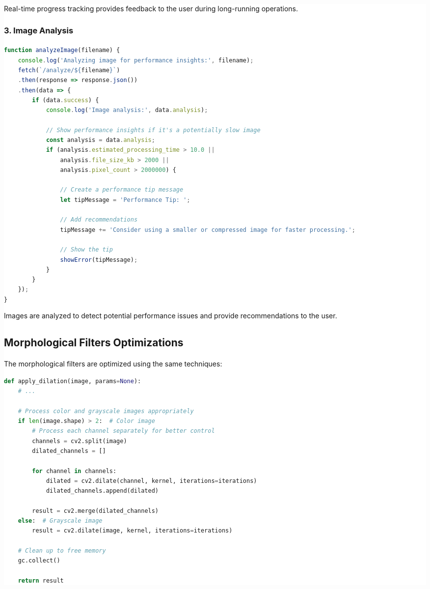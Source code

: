 Real-time progress tracking provides feedback to the user during long-running operations.

### 3. Image Analysis

```javascript
function analyzeImage(filename) {
    console.log('Analyzing image for performance insights:', filename);
    fetch(`/analyze/${filename}`)
    .then(response => response.json())
    .then(data => {
        if (data.success) {
            console.log('Image analysis:', data.analysis);
            
            // Show performance insights if it's a potentially slow image
            const analysis = data.analysis;
            if (analysis.estimated_processing_time > 10.0 || 
                analysis.file_size_kb > 2000 || 
                analysis.pixel_count > 2000000) {
                
                // Create a performance tip message
                let tipMessage = 'Performance Tip: ';
                
                // Add recommendations
                tipMessage += 'Consider using a smaller or compressed image for faster processing.';
                
                // Show the tip
                showError(tipMessage);
            }
        }
    });
}
```

Images are analyzed to detect potential performance issues and provide recommendations to the user.

## Morphological Filters Optimizations

The morphological filters are optimized using the same techniques:

```python
def apply_dilation(image, params=None):
    # ...
    
    # Process color and grayscale images appropriately
    if len(image.shape) > 2:  # Color image
        # Process each channel separately for better control
        channels = cv2.split(image)
        dilated_channels = []
        
        for channel in channels:
            dilated = cv2.dilate(channel, kernel, iterations=iterations)
            dilated_channels.append(dilated)
        
        result = cv2.merge(dilated_channels)
    else:  # Grayscale image
        result = cv2.dilate(image, kernel, iterations=iterations)
    
    # Clean up to free memory
    gc.collect()
    
    return result
```
